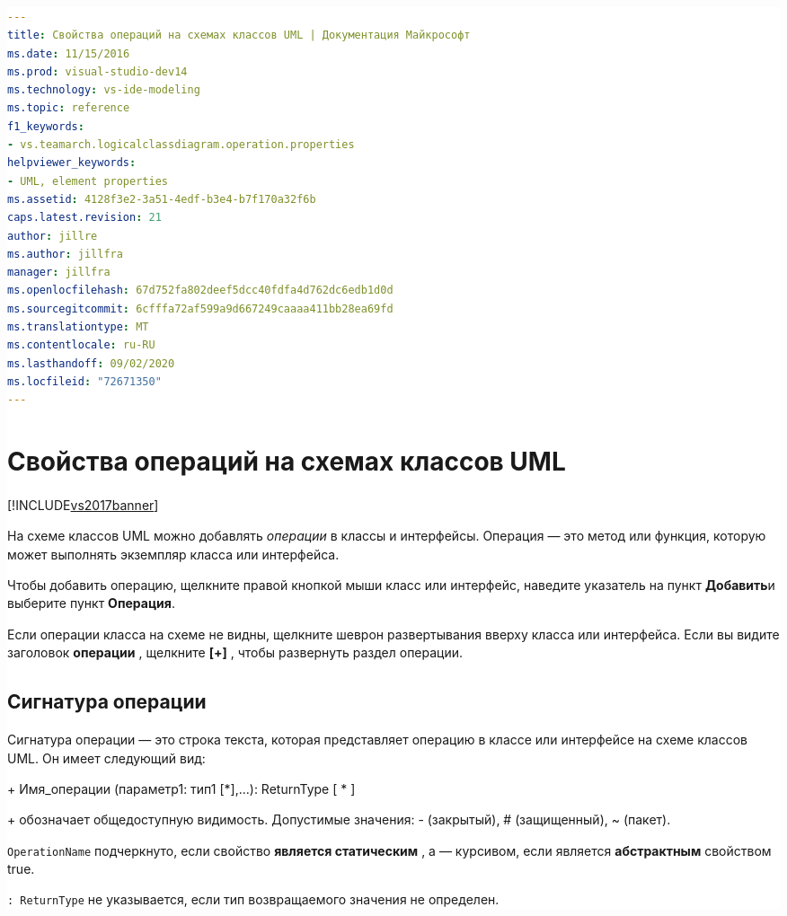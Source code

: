 ```yaml
---
title: Свойства операций на схемах классов UML | Документация Майкрософт
ms.date: 11/15/2016
ms.prod: visual-studio-dev14
ms.technology: vs-ide-modeling
ms.topic: reference
f1_keywords:
- vs.teamarch.logicalclassdiagram.operation.properties
helpviewer_keywords:
- UML, element properties
ms.assetid: 4128f3e2-3a51-4edf-b3e4-b7f170a32f6b
caps.latest.revision: 21
author: jillre
ms.author: jillfra
manager: jillfra
ms.openlocfilehash: 67d752fa802deef5dcc40fdfa4d762dc6edb1d0d
ms.sourcegitcommit: 6cfffa72af599a9d667249caaaa411bb28ea69fd
ms.translationtype: MT
ms.contentlocale: ru-RU
ms.lasthandoff: 09/02/2020
ms.locfileid: "72671350"
---
```

# <a name="properties-of-operations-on-uml-class-diagrams"></a>Свойства операций на схемах классов UML
[!INCLUDE[vs2017banner](../includes/vs2017banner.md)]

На схеме классов UML можно добавлять *операции* в классы и интерфейсы. Операция — это метод или функция, которую может выполнять экземпляр класса или интерфейса.

 Чтобы добавить операцию, щелкните правой кнопкой мыши класс или интерфейс, наведите указатель на пункт **Добавить**и выберите пункт **Операция**.

 Если операции класса на схеме не видны, щелкните шеврон развертывания вверху класса или интерфейса. Если вы видите заголовок **операции** , щелкните **[+]** , чтобы развернуть раздел операции.

## <a name="signature-of-an-operation"></a>Сигнатура операции
 Сигнатура операции — это строка текста, которая представляет операцию в классе или интерфейсе на схеме классов UML. Он имеет следующий вид:

 \+ Имя_операции (параметр1: тип1 [*],...): ReturnType [ \* ]

 \+ обозначает общедоступную видимость. Допустимые значения: - (закрытый), # (защищенный), ~ (пакет).

 `OperationName` подчеркнуто, если свойство **является статическим** , а — курсивом, если является **абстрактным** свойством true.

 `: ReturnType` не указывается, если тип возвращаемого значения не определен.
